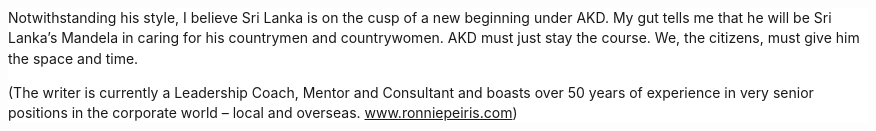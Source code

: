 Notwithstanding his style, I believe Sri Lanka is on the cusp of a new beginning under AKD. My gut tells me that he will be Sri Lanka’s Mandela in caring for his countrymen and countrywomen. AKD must just stay the course. We, the citizens, must give him the space and time.

(The writer is currently a Leadership Coach, Mentor and Consultant and boasts over 50 years of experience in very senior positions in the corporate world – local and overseas. www.ronniepeiris.com)

